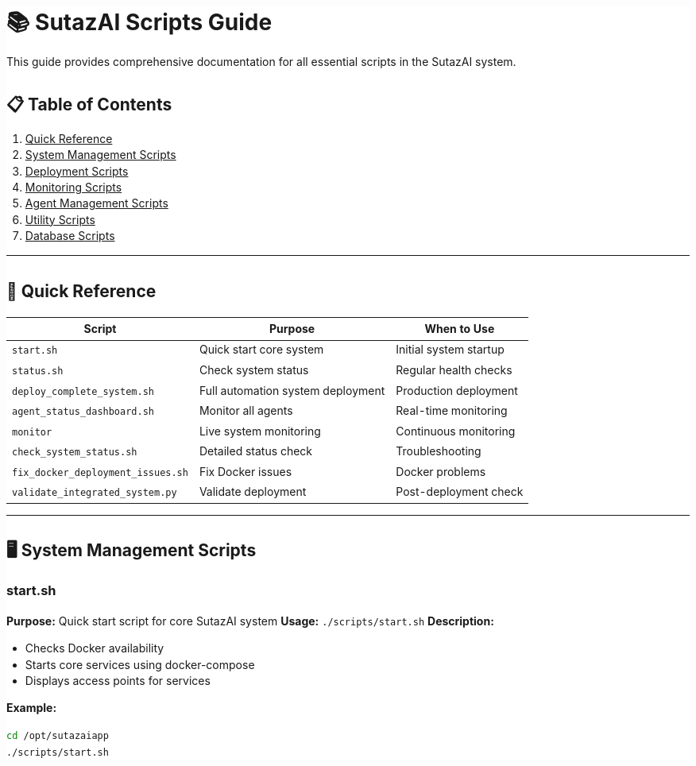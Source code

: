 # 📚 SutazAI Scripts Guide

This guide provides comprehensive documentation for all essential scripts in the SutazAI system.

## 📋 Table of Contents

1. [Quick Reference](#quick-reference)
2. [System Management Scripts](#system-management-scripts)
3. [Deployment Scripts](#deployment-scripts)
4. [Monitoring Scripts](#monitoring-scripts)
5. [Agent Management Scripts](#agent-management-scripts)
6. [Utility Scripts](#utility-scripts)
7. [Database Scripts](#database-scripts)

---

## 🚀 Quick Reference

| Script | Purpose | When to Use |
|--------|---------|-------------|
| `start.sh` | Quick start core system | Initial system startup |
| `status.sh` | Check system status | Regular health checks |
| `deploy_complete_system.sh` | Full automation system deployment | Production deployment |
| `agent_status_dashboard.sh` | Monitor all agents | Real-time monitoring |
| `monitor` | Live system monitoring | Continuous monitoring |
| `check_system_status.sh` | Detailed status check | Troubleshooting |
| `fix_docker_deployment_issues.sh` | Fix Docker issues | Docker problems |
| `validate_integrated_system.py` | Validate deployment | Post-deployment check |

---

## 🖥️ System Management Scripts

### start.sh
**Purpose:** Quick start script for core SutazAI system
**Usage:** `./scripts/start.sh`
**Description:** 
- Checks Docker availability
- Starts core services using docker-compose
- Displays access points for services

**Example:**
```bash
cd /opt/sutazaiapp
./scripts/start.sh
```
